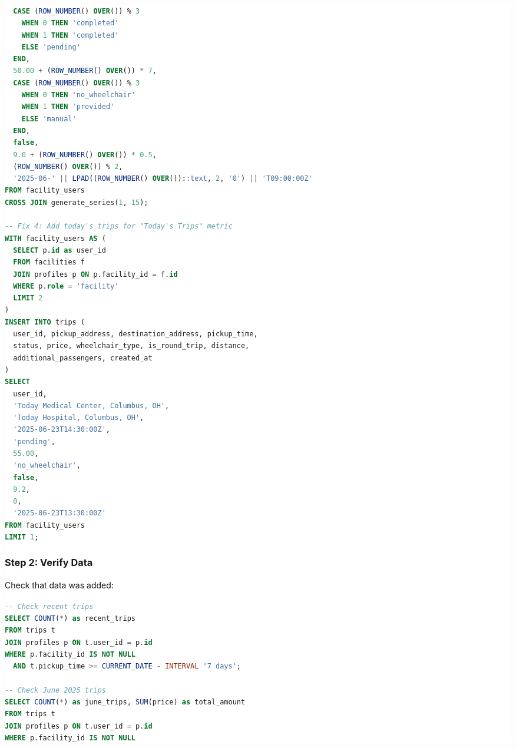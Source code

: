 ```sql
  CASE (ROW_NUMBER() OVER()) % 3
    WHEN 0 THEN 'completed'
    WHEN 1 THEN 'completed'
    ELSE 'pending'
  END,
  50.00 + (ROW_NUMBER() OVER()) * 7,
  CASE (ROW_NUMBER() OVER()) % 3
    WHEN 0 THEN 'no_wheelchair'
    WHEN 1 THEN 'provided'
    ELSE 'manual'
  END,
  false,
  9.0 + (ROW_NUMBER() OVER()) * 0.5,
  (ROW_NUMBER() OVER()) % 2,
  '2025-06-' || LPAD((ROW_NUMBER() OVER())::text, 2, '0') || 'T09:00:00Z'
FROM facility_users
CROSS JOIN generate_series(1, 15);

-- Fix 4: Add today's trips for "Today's Trips" metric
WITH facility_users AS (
  SELECT p.id as user_id
  FROM facilities f  
  JOIN profiles p ON p.facility_id = f.id
  WHERE p.role = 'facility'
  LIMIT 2
)
INSERT INTO trips (
  user_id, pickup_address, destination_address, pickup_time,
  status, price, wheelchair_type, is_round_trip, distance,
  additional_passengers, created_at
)
SELECT 
  user_id,
  'Today Medical Center, Columbus, OH',
  'Today Hospital, Columbus, OH', 
  '2025-06-23T14:30:00Z',
  'pending',
  55.00,
  'no_wheelchair',
  false,
  9.2,
  0,
  '2025-06-23T13:30:00Z'
FROM facility_users
LIMIT 1;
```

### **Step 2: Verify Data**
Check that data was added:

```sql
-- Check recent trips
SELECT COUNT(*) as recent_trips
FROM trips t
JOIN profiles p ON t.user_id = p.id
WHERE p.facility_id IS NOT NULL 
  AND t.pickup_time >= CURRENT_DATE - INTERVAL '7 days';

-- Check June 2025 trips
SELECT COUNT(*) as june_trips, SUM(price) as total_amount
FROM trips t
JOIN profiles p ON t.user_id = p.id
WHERE p.facility_id IS NOT NULL 
```
